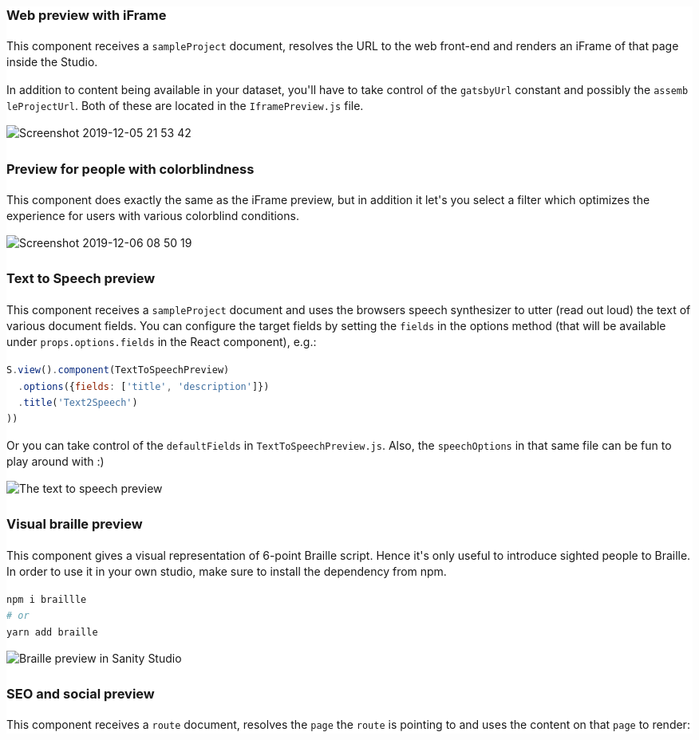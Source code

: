 ### Web preview with iFrame

This component receives a `sampleProject` document, resolves the URL to the web front-end and renders an iFrame of that page inside the Studio.

In addition to content being available in your dataset, you'll have to take control of the `gatsbyUrl` constant and possibly the `assembleProjectUrl`. Both of these are located in the `IframePreview.js` file.

<img width="1281" alt="Screenshot 2019-12-05 21 53 42" src="https://user-images.githubusercontent.com/134077/70273965-2967d480-17a3-11ea-819d-2adb7d3801a6.png">

### Preview for people with colorblindness

This component does exactly the same as the iFrame preview, but in addition it let's you select a filter which optimizes the experience for users with various colorblind conditions.

![Screenshot 2019-12-06 08 50 19](https://user-images.githubusercontent.com/134077/70305747-754b6580-1805-11ea-90bf-1b4601e80ac6.png)

### Text to Speech preview

This component receives a `sampleProject` document and uses the browsers speech synthesizer to utter (read out loud) the text of various document fields. You can configure the target fields by setting the `fields` in the options method (that will be available under `props.options.fields` in the React component), e.g.:

```js
S.view().component(TextToSpeechPreview)
  .options({fields: ['title', 'description']})
  .title('Text2Speech')
))
```

Or you can take control of the `defaultFields` in `TextToSpeechPreview.js`. Also, the `speechOptions` in that same file can be fun to play around with :)

![The text to speech preview](https://user-images.githubusercontent.com/134077/70274035-4a302a00-17a3-11ea-9a19-c74fd565dac4.png)

### Visual braille preview

This component gives a visual representation of 6-point Braille script. Hence it's only useful to introduce sighted people to Braille. In order to use it in your own studio, make sure to install the dependency from npm.

```sh
npm i braillle
# or
yarn add braille
```

![Braille preview in Sanity Studio](https://cdn.sanity.io/images/3do82whm/next/bad25006e1f0e747a1edffa958fceb8f687e55af-1913x833.png?w=1000&h=1000&fit=max)

### SEO and social preview

This component receives a `route` document, resolves the `page` the `route` is pointing to and uses the content on that `page` to render:

